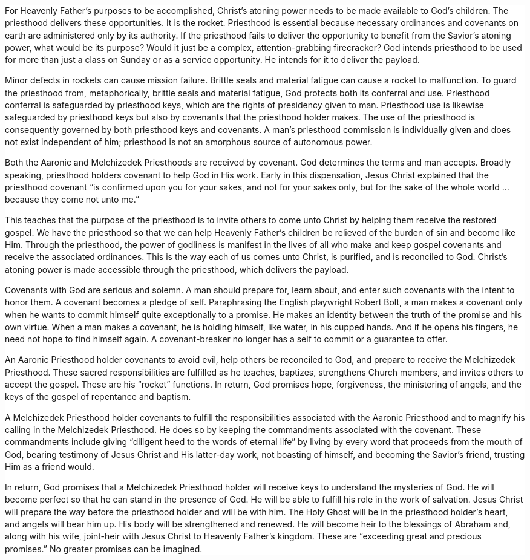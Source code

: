 For Heavenly Father’s purposes to be accomplished, Christ’s atoning power needs to be made available to God’s children. The priesthood delivers these opportunities. It is the rocket. Priesthood is essential because necessary ordinances and covenants on earth are administered only by its authority. If the priesthood fails to deliver the opportunity to benefit from the Savior’s atoning power, what would be its purpose? Would it just be a complex, attention-grabbing firecracker? God intends priesthood to be used for more than just a class on Sunday or as a service opportunity. He intends for it to deliver the payload.

Minor defects in rockets can cause mission failure. Brittle seals and material fatigue can cause a rocket to malfunction. To guard the priesthood from, metaphorically, brittle seals and material fatigue, God protects both its conferral and use. Priesthood conferral is safeguarded by priesthood keys, which are the rights of presidency given to man. Priesthood use is likewise safeguarded by priesthood keys but also by covenants that the priesthood holder makes. The use of the priesthood is consequently governed by both priesthood keys and covenants. A man’s priesthood commission is individually given and does not exist independent of him; priesthood is not an amorphous source of autonomous power.

Both the Aaronic and Melchizedek Priesthoods are received by covenant. God determines the terms and man accepts. Broadly speaking, priesthood holders covenant to help God in His work. Early in this dispensation, Jesus Christ explained that the priesthood covenant “is confirmed upon you for your sakes, and not for your sakes only, but for the sake of the whole world … because they come not unto me.”

This teaches that the purpose of the priesthood is to invite others to come unto Christ by helping them receive the restored gospel. We have the priesthood so that we can help Heavenly Father’s children be relieved of the burden of sin and become like Him. Through the priesthood, the power of godliness is manifest in the lives of all who make and keep gospel covenants and receive the associated ordinances. This is the way each of us comes unto Christ, is purified, and is reconciled to God. Christ’s atoning power is made accessible through the priesthood, which delivers the payload.

Covenants with God are serious and solemn. A man should prepare for, learn about, and enter such covenants with the intent to honor them. A covenant becomes a pledge of self. Paraphrasing the English playwright Robert Bolt, a man makes a covenant only when he wants to commit himself quite exceptionally to a promise. He makes an identity between the truth of the promise and his own virtue. When a man makes a covenant, he is holding himself, like water, in his cupped hands. And if he opens his fingers, he need not hope to find himself again. A covenant-breaker no longer has a self to commit or a guarantee to offer.

An Aaronic Priesthood holder covenants to avoid evil, help others be reconciled to God, and prepare to receive the Melchizedek Priesthood. These sacred responsibilities are fulfilled as he teaches, baptizes, strengthens Church members, and invites others to accept the gospel. These are his “rocket” functions. In return, God promises hope, forgiveness, the ministering of angels, and the keys of the gospel of repentance and baptism.

A Melchizedek Priesthood holder covenants to fulfill the responsibilities associated with the Aaronic Priesthood and to magnify his calling in the Melchizedek Priesthood. He does so by keeping the commandments associated with the covenant. These commandments include giving “diligent heed to the words of eternal life” by living by every word that proceeds from the mouth of God, bearing testimony of Jesus Christ and His latter-day work, not boasting of himself, and becoming the Savior’s friend, trusting Him as a friend would.

In return, God promises that a Melchizedek Priesthood holder will receive keys to understand the mysteries of God. He will become perfect so that he can stand in the presence of God. He will be able to fulfill his role in the work of salvation. Jesus Christ will prepare the way before the priesthood holder and will be with him. The Holy Ghost will be in the priesthood holder’s heart, and angels will bear him up. His body will be strengthened and renewed. He will become heir to the blessings of Abraham and, along with his wife, joint-heir with Jesus Christ to Heavenly Father’s kingdom. These are “exceeding great and precious promises.” No greater promises can be imagined.
